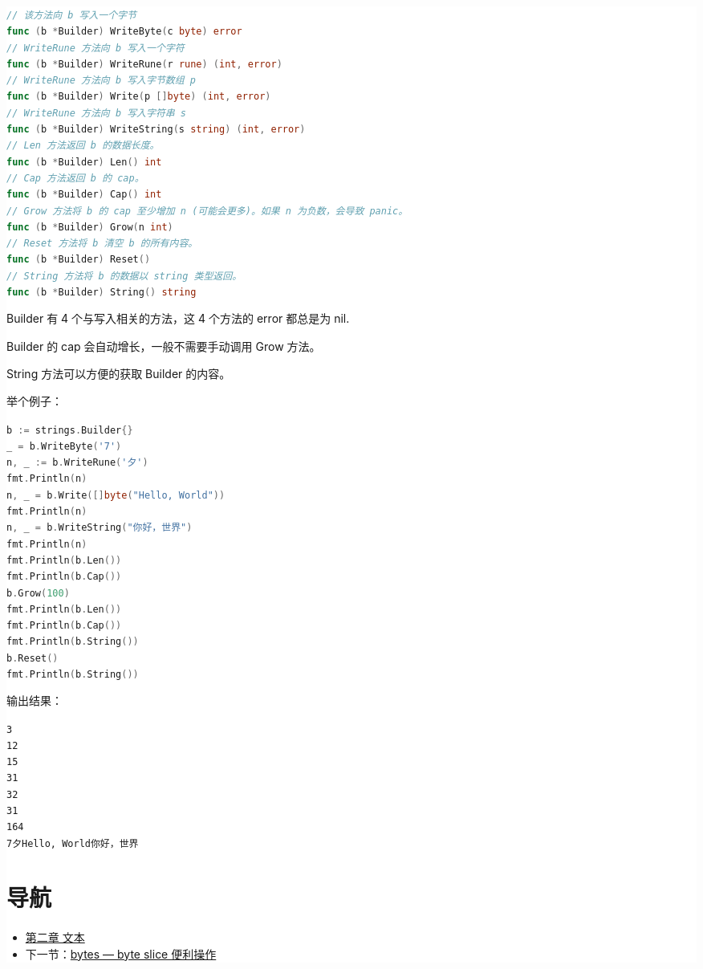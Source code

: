```go
// 该方法向 b 写入一个字节
func (b *Builder) WriteByte(c byte) error
// WriteRune 方法向 b 写入一个字符
func (b *Builder) WriteRune(r rune) (int, error)
// WriteRune 方法向 b 写入字节数组 p
func (b *Builder) Write(p []byte) (int, error)
// WriteRune 方法向 b 写入字符串 s
func (b *Builder) WriteString(s string) (int, error)
// Len 方法返回 b 的数据长度。
func (b *Builder) Len() int
// Cap 方法返回 b 的 cap。
func (b *Builder) Cap() int
// Grow 方法将 b 的 cap 至少增加 n (可能会更多)。如果 n 为负数，会导致 panic。
func (b *Builder) Grow(n int)
// Reset 方法将 b 清空 b 的所有内容。
func (b *Builder) Reset()
// String 方法将 b 的数据以 string 类型返回。
func (b *Builder) String() string
```
Builder 有 4 个与写入相关的方法，这 4 个方法的 error 都总是为 nil.

Builder 的 cap 会自动增长，一般不需要手动调用 Grow 方法。
 
String 方法可以方便的获取 Builder 的内容。
 
 举个例子：
```go
b := strings.Builder{}
_ = b.WriteByte('7')
n, _ := b.WriteRune('夕')
fmt.Println(n)
n, _ = b.Write([]byte("Hello, World"))
fmt.Println(n)
n, _ = b.WriteString("你好，世界")
fmt.Println(n)
fmt.Println(b.Len())
fmt.Println(b.Cap())
b.Grow(100)
fmt.Println(b.Len())
fmt.Println(b.Cap())
fmt.Println(b.String())
b.Reset()
fmt.Println(b.String())
```
 
 输出结果：
```bash
3
12
15
31
32
31
164
7夕Hello, World你好，世界
```
 
# 导航 #

- [第二章 文本](/02.0.md)
- 下一节：[bytes — byte slice 便利操作](02.2.md)